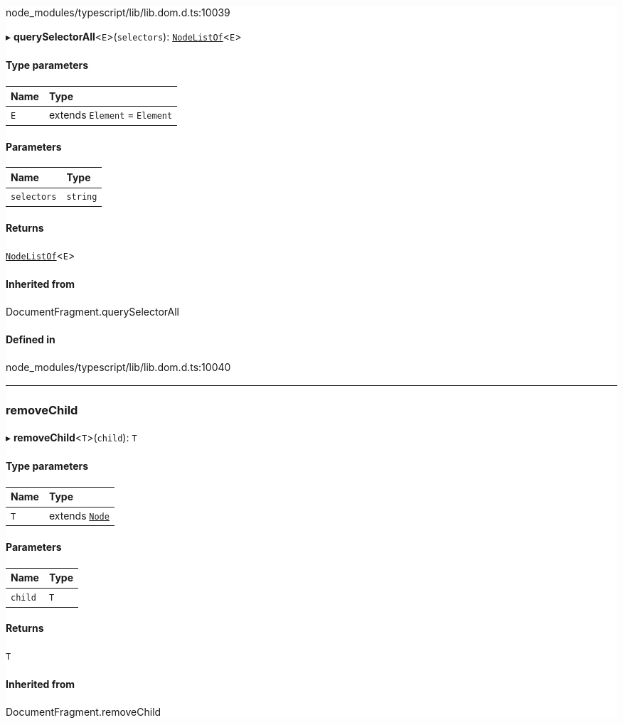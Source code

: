 node_modules/typescript/lib/lib.dom.d.ts:10039

▸ **querySelectorAll**<`E`\>(`selectors`): [`NodeListOf`](components_ClusterNodeContainer._internal_.NodeListOf.md)<`E`\>

#### Type parameters

| Name | Type |
| :------ | :------ |
| `E` | extends `Element` = `Element` |

#### Parameters

| Name | Type |
| :------ | :------ |
| `selectors` | `string` |

#### Returns

[`NodeListOf`](components_ClusterNodeContainer._internal_.NodeListOf.md)<`E`\>

#### Inherited from

DocumentFragment.querySelectorAll

#### Defined in

node_modules/typescript/lib/lib.dom.d.ts:10040

___

### removeChild

▸ **removeChild**<`T`\>(`child`): `T`

#### Type parameters

| Name | Type |
| :------ | :------ |
| `T` | extends [`Node`](../modules/components_ClusterNodeContainer._internal_.md#node) |

#### Parameters

| Name | Type |
| :------ | :------ |
| `child` | `T` |

#### Returns

`T`

#### Inherited from

DocumentFragment.removeChild
